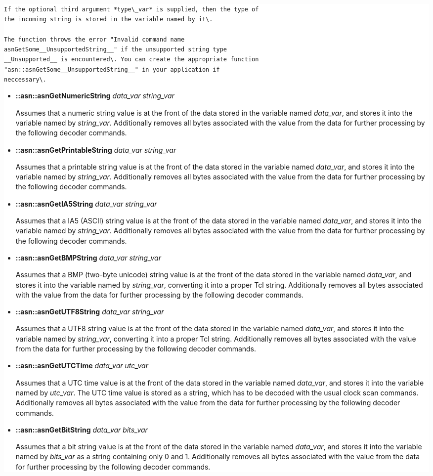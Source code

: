     If the optional third argument *type\_var* is supplied, then the type of
    the incoming string is stored in the variable named by it\.

    The function throws the error "Invalid command name
    asnGetSome__UnsupportedString__" if the unsupported string type
    __Unsupported__ is encountered\. You can create the appropriate function
    "asn::asnGetSome__UnsupportedString__" in your application if
    neccessary\.

  - <a name='33'></a>__::asn::asnGetNumericString__ *data\_var* *string\_var*

    Assumes that a numeric string value is at the front of the data stored in
    the variable named *data\_var*, and stores it into the variable named by
    *string\_var*\. Additionally removes all bytes associated with the value
    from the data for further processing by the following decoder commands\.

  - <a name='34'></a>__::asn::asnGetPrintableString__ *data\_var* *string\_var*

    Assumes that a printable string value is at the front of the data stored in
    the variable named *data\_var*, and stores it into the variable named by
    *string\_var*\. Additionally removes all bytes associated with the value
    from the data for further processing by the following decoder commands\.

  - <a name='35'></a>__::asn::asnGetIA5String__ *data\_var* *string\_var*

    Assumes that a IA5 \(ASCII\) string value is at the front of the data stored
    in the variable named *data\_var*, and stores it into the variable named by
    *string\_var*\. Additionally removes all bytes associated with the value
    from the data for further processing by the following decoder commands\.

  - <a name='36'></a>__::asn::asnGetBMPString__ *data\_var* *string\_var*

    Assumes that a BMP \(two\-byte unicode\) string value is at the front of the
    data stored in the variable named *data\_var*, and stores it into the
    variable named by *string\_var*, converting it into a proper Tcl string\.
    Additionally removes all bytes associated with the value from the data for
    further processing by the following decoder commands\.

  - <a name='37'></a>__::asn::asnGetUTF8String__ *data\_var* *string\_var*

    Assumes that a UTF8 string value is at the front of the data stored in the
    variable named *data\_var*, and stores it into the variable named by
    *string\_var*, converting it into a proper Tcl string\. Additionally removes
    all bytes associated with the value from the data for further processing by
    the following decoder commands\.

  - <a name='38'></a>__::asn::asnGetUTCTime__ *data\_var* *utc\_var*

    Assumes that a UTC time value is at the front of the data stored in the
    variable named *data\_var*, and stores it into the variable named by
    *utc\_var*\. The UTC time value is stored as a string, which has to be
    decoded with the usual clock scan commands\. Additionally removes all bytes
    associated with the value from the data for further processing by the
    following decoder commands\.

  - <a name='39'></a>__::asn::asnGetBitString__ *data\_var* *bits\_var*

    Assumes that a bit string value is at the front of the data stored in the
    variable named *data\_var*, and stores it into the variable named by
    *bits\_var* as a string containing only 0 and 1\. Additionally removes all
    bytes associated with the value from the data for further processing by the
    following decoder commands\.
